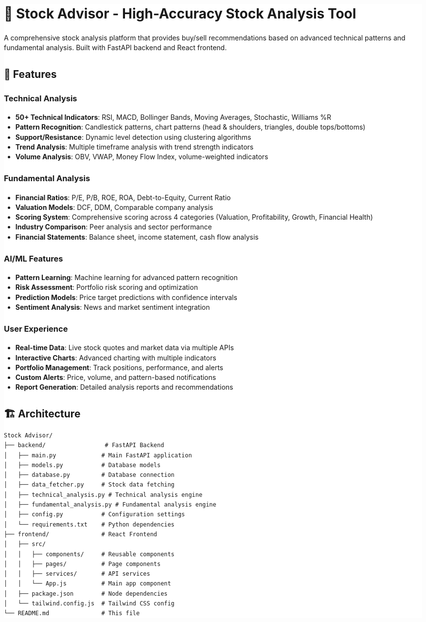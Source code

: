 # 🚀 Stock Advisor - High-Accuracy Stock Analysis Tool

A comprehensive stock analysis platform that provides buy/sell recommendations based on advanced technical patterns and fundamental analysis. Built with FastAPI backend and React frontend.

## 🌟 Features

### **Technical Analysis**
- **50+ Technical Indicators**: RSI, MACD, Bollinger Bands, Moving Averages, Stochastic, Williams %R
- **Pattern Recognition**: Candlestick patterns, chart patterns (head & shoulders, triangles, double tops/bottoms)
- **Support/Resistance**: Dynamic level detection using clustering algorithms
- **Trend Analysis**: Multiple timeframe analysis with trend strength indicators
- **Volume Analysis**: OBV, VWAP, Money Flow Index, volume-weighted indicators

### **Fundamental Analysis**
- **Financial Ratios**: P/E, P/B, ROE, ROA, Debt-to-Equity, Current Ratio
- **Valuation Models**: DCF, DDM, Comparable company analysis
- **Scoring System**: Comprehensive scoring across 4 categories (Valuation, Profitability, Growth, Financial Health)
- **Industry Comparison**: Peer analysis and sector performance
- **Financial Statements**: Balance sheet, income statement, cash flow analysis

### **AI/ML Features**
- **Pattern Learning**: Machine learning for advanced pattern recognition
- **Risk Assessment**: Portfolio risk scoring and optimization
- **Prediction Models**: Price target predictions with confidence intervals
- **Sentiment Analysis**: News and market sentiment integration

### **User Experience**
- **Real-time Data**: Live stock quotes and market data via multiple APIs
- **Interactive Charts**: Advanced charting with multiple indicators
- **Portfolio Management**: Track positions, performance, and alerts
- **Custom Alerts**: Price, volume, and pattern-based notifications
- **Report Generation**: Detailed analysis reports and recommendations

## 🏗️ Architecture

```
Stock Advisor/
├── backend/                 # FastAPI Backend
│   ├── main.py             # Main FastAPI application
│   ├── models.py           # Database models
│   ├── database.py         # Database connection
│   ├── data_fetcher.py     # Stock data fetching
│   ├── technical_analysis.py # Technical analysis engine
│   ├── fundamental_analysis.py # Fundamental analysis engine
│   ├── config.py           # Configuration settings
│   └── requirements.txt    # Python dependencies
├── frontend/               # React Frontend
│   ├── src/
│   │   ├── components/     # Reusable components
│   │   ├── pages/          # Page components
│   │   ├── services/       # API services
│   │   └── App.js          # Main app component
│   ├── package.json        # Node dependencies
│   └── tailwind.config.js  # Tailwind CSS config
└── README.md               # This file
```
